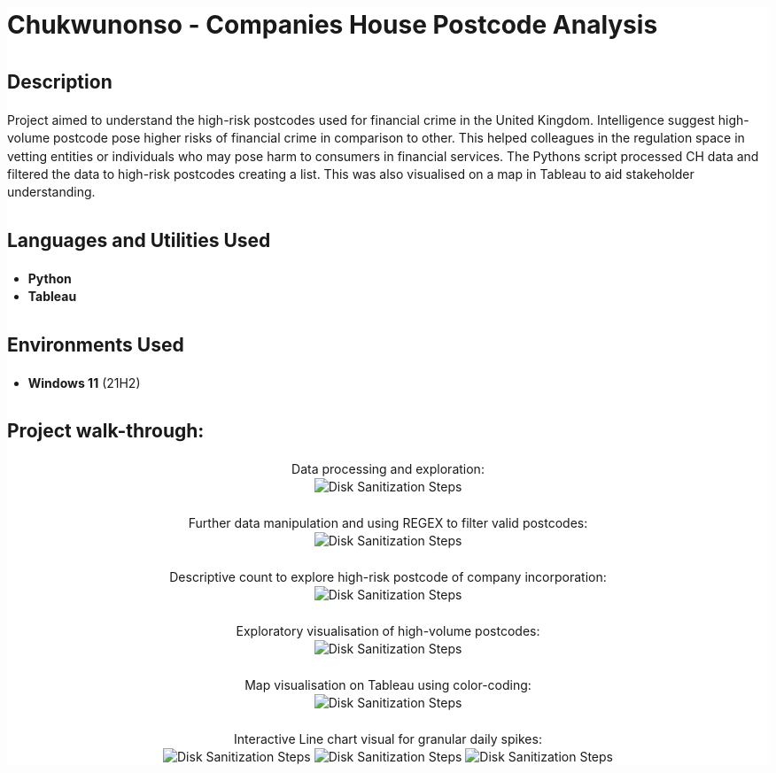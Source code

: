 <h1>Chukwunonso - Companies House Postcode Analysis</h1>

<h2>Description</h2>
Project aimed to understand the high-risk postcodes used for financial crime in the United Kingdom. Intelligence suggest high-volume postcode pose higher risks of financial crime in comparison to other. This helped colleagues in the regulation space in vetting entities or individuals who may pose harm to consumers in financial services. The Pythons script processed CH data and filtered the data to high-risk postcodes creating a list. This was also visualised on a map in Tableau to aid stakeholder understanding. 
<br />


<h2>Languages and Utilities Used</h2>

- <b>Python</b>
- <b>Tableau</b> 

<h2>Environments Used </h2>

- <b>Windows 11</b> (21H2)

<h2>Project walk-through:</h2>

<p align="center">
Data processing and exploration: <br/>
<img src="https://imgur.com/tfrXgVc.png" height="80%" width="80%" alt="Disk Sanitization Steps"/>

<br />
<br />
Further data manipulation and using REGEX to filter valid postcodes:  <br/>
<img src="https://imgur.com/FTqcU6t.png" height="80%" width="80%" alt="Disk Sanitization Steps"/>
<br />

<br />
Descriptive count to explore high-risk postcode of company incorporation: <br/>
<img src="https://imgur.com/SxiK7xH.png" height="80%" width="80%" alt="Disk Sanitization Steps"/>
<br />

<br />
Exploratory visualisation of high-volume postcodes:  <br/>
<img src="https://imgur.com/fMuQOgO.png" height="80%" width="80%" alt="Disk Sanitization Steps"/>
<br />

<br />
Map visualisation on Tableau using color-coding:  <br/>
<img src="https://imgur.com/r1TarXy.png" height="80%" width="80%" alt="Disk Sanitization Steps"/>
<br />

<br />
Interactive Line chart visual for granular daily spikes:  <br/>
<img src="https://imgur.com/wl7qMQZ.png" height="80%" width="80%" alt="Disk Sanitization Steps"/>
<img src="https://imgur.com/6Xpu6vM.png" height="80%" width="80%" alt="Disk Sanitization Steps"/>
<img src="https://imgur.com/KKlgfO5.png" height="80%" width="80%" alt="Disk Sanitization Steps"/>
<br />
